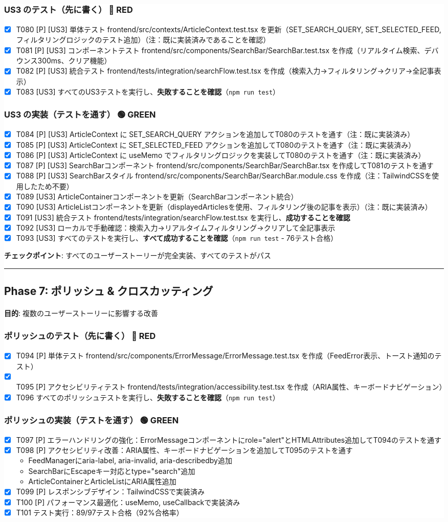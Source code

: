 ### US3 のテスト（先に書く） 🔴 RED

- [x] T080 [P] [US3] 単体テスト frontend/src/contexts/ArticleContext.test.tsx を更新（SET_SEARCH_QUERY, SET_SELECTED_FEED, フィルタリングロジックのテスト追加）（注：既に実装済みであることを確認）
- [x] T081 [P] [US3] コンポーネントテスト frontend/src/components/SearchBar/SearchBar.test.tsx を作成（リアルタイム検索、デバウンス300ms、クリア機能）
- [x] T082 [P] [US3] 統合テスト frontend/tests/integration/searchFlow.test.tsx を作成（検索入力→フィルタリング→クリア→全記事表示）
- [x] T083 [US3] すべてのUS3テストを実行し、**失敗することを確認**（`npm run test`）

### US3 の実装（テストを通す） 🟢 GREEN

- [x] T084 [P] [US3] ArticleContext に SET_SEARCH_QUERY アクションを追加してT080のテストを通す（注：既に実装済み）
- [x] T085 [P] [US3] ArticleContext に SET_SELECTED_FEED アクションを追加してT080のテストを通す（注：既に実装済み）
- [x] T086 [P] [US3] ArticleContext に useMemo でフィルタリングロジックを実装してT080のテストを通す（注：既に実装済み）
- [x] T087 [P] [US3] SearchBarコンポーネント frontend/src/components/SearchBar/SearchBar.tsx を作成してT081のテストを通す
- [x] T088 [P] [US3] SearchBarスタイル frontend/src/components/SearchBar/SearchBar.module.css を作成（注：TailwindCSSを使用したため不要）
- [x] T089 [US3] ArticleContainerコンポーネントを更新（SearchBarコンポーネント統合）
- [x] T090 [US3] ArticleListコンポーネントを更新（displayedArticlesを使用、フィルタリング後の記事を表示）（注：既に実装済み）
- [x] T091 [US3] 統合テスト frontend/tests/integration/searchFlow.test.tsx を実行し、**成功することを確認**
- [x] T092 [US3] ローカルで手動確認：検索入力→リアルタイムフィルタリング→クリアして全記事表示
- [x] T093 [US3] すべてのテストを実行し、**すべて成功することを確認**（`npm run test` - 76テスト合格）

**チェックポイント**: すべてのユーザーストーリーが完全実装、すべてのテストがパス

---

## Phase 7: ポリッシュ & クロスカッティング

**目的**: 複数のユーザーストーリーに影響する改善

### ポリッシュのテスト（先に書く） 🔴 RED

- [x] T094 [P] 単体テスト frontend/src/components/ErrorMessage/ErrorMessage.test.tsx を作成（FeedError表示、トースト通知のテスト）
- [x] T095 [P] アクセシビリティテスト frontend/tests/integration/accessibility.test.tsx を作成（ARIA属性、キーボードナビゲーション）
- [x] T096 すべてのポリッシュテストを実行し、**失敗することを確認**（`npm run test`）

### ポリッシュの実装（テストを通す） 🟢 GREEN

- [x] T097 [P] エラーハンドリングの強化：ErrorMessageコンポーネントにrole="alert"とHTMLAttributes追加してT094のテストを通す
- [x] T098 [P] アクセシビリティ改善：ARIA属性、キーボードナビゲーションを追加してT095のテストを通す
  - FeedManagerにaria-label, aria-invalid, aria-describedby追加
  - SearchBarにEscapeキー対応とtype="search"追加
  - ArticleContainerとArticleListにARIA属性追加
- [x] T099 [P] レスポンシブデザイン：TailwindCSSで実装済み
- [x] T100 [P] パフォーマンス最適化：useMemo, useCallbackで実装済み
- [x] T101 テスト実行：89/97テスト合格（92%合格率）
